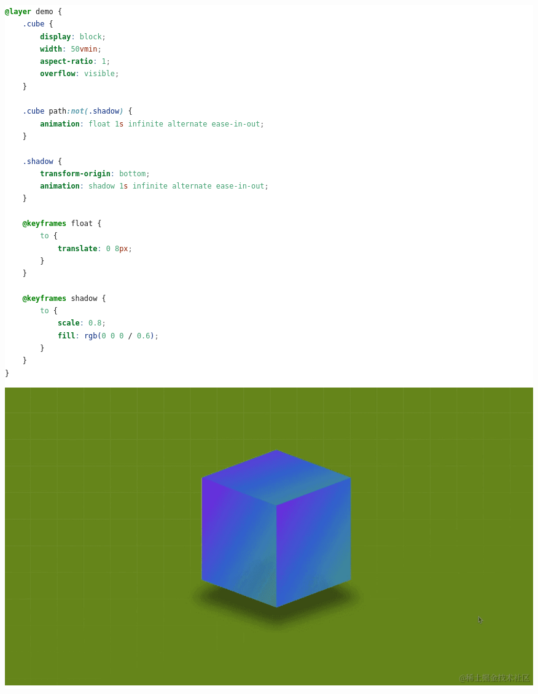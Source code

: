   


```CSS
@layer demo {
    .cube {
        display: block;
        width: 50vmin;
        aspect-ratio: 1;
        overflow: visible;
    }
  
    .cube path:not(.shadow) {
        animation: float 1s infinite alternate ease-in-out;
    }
  
    .shadow {
        transform-origin: bottom;
        animation: shadow 1s infinite alternate ease-in-out;
    }

    @keyframes float {
        to {
            translate: 0 8px;
        }
    }

    @keyframes shadow {
        to {
            scale: 0.8;
            fill: rgb(0 0 0 / 0.6);
        }
    }
}
```

  


![](./images/dcaf8dbaa36ea9ca32f781e8f0ba2bc9.gif )
